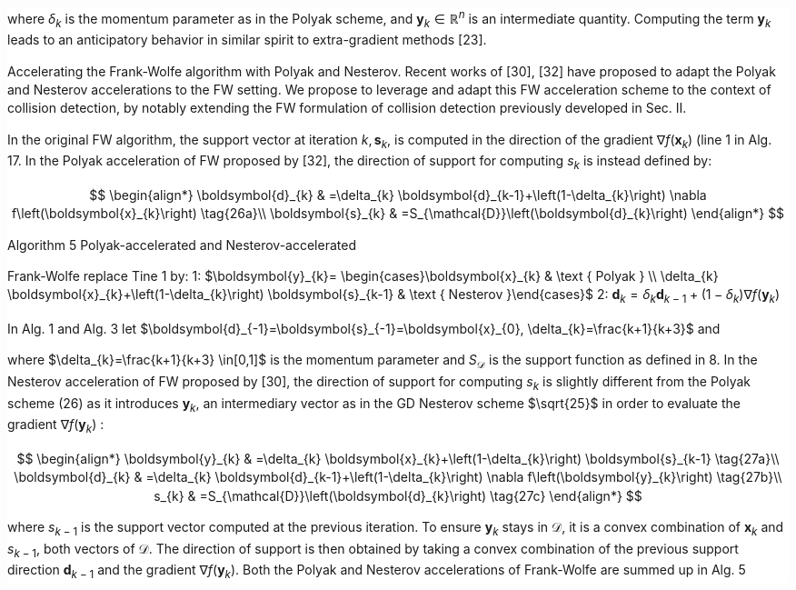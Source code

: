 where $\delta_{k}$ is the momentum parameter as in the Polyak scheme, and $\boldsymbol{y}_{k} \in \mathbb{R}^{n}$ is an intermediate quantity. Computing the term $\boldsymbol{y}_{k}$ leads to an anticipatory behavior in similar spirit to extra-gradient methods [23].

Accelerating the Frank-Wolfe algorithm with Polyak and Nesterov. Recent works of [30], [32] have proposed to adapt the Polyak and Nesterov accelerations to the FW setting. We propose to leverage and adapt this FW acceleration scheme to the context of collision detection, by notably extending the FW formulation of collision detection previously developed in Sec. II.

In the original $\mathrm{FW}$ algorithm, the support vector at iteration $k, \boldsymbol{s}_{k}$, is computed in the direction of the gradient $\nabla f\left(\boldsymbol{x}_{k}\right)$ (line 1 in Alg. 17. In the Polyak acceleration of FW proposed by [32], the direction of support for computing $s_{k}$ is instead defined by:

$$
\begin{align*}
\boldsymbol{d}_{k} & =\delta_{k} \boldsymbol{d}_{k-1}+\left(1-\delta_{k}\right) \nabla f\left(\boldsymbol{x}_{k}\right)  \tag{26a}\\
\boldsymbol{s}_{k} & =S_{\mathcal{D}}\left(\boldsymbol{d}_{k}\right)
\end{align*}
$$

Algorithm 5 Polyak-accelerated and Nesterov-accelerated

Frank-Wolfe 
replace Tine 1 by:
    1: $\boldsymbol{y}_{k}= \begin{cases}\boldsymbol{x}_{k} & \text { Polyak } \\ \delta_{k} \boldsymbol{x}_{k}+\left(1-\delta_{k}\right) \boldsymbol{s}_{k-1} & \text { Nesterov }\end{cases}$
2: $\boldsymbol{d}_{k}=\delta_{k} \boldsymbol{d}_{k-1}+\left(1-\delta_{k}\right) \nabla f\left(\boldsymbol{y}_{k}\right)$

In Alg. 1 and Alg. 3 let $\boldsymbol{d}_{-1}=\boldsymbol{s}_{-1}=\boldsymbol{x}_{0}, \delta_{k}=\frac{k+1}{k+3}$ and

where $\delta_{k}=\frac{k+1}{k+3} \in[0,1]$ is the momentum parameter and $S_{\mathcal{D}}$ is the support function as defined in 8. In the Nesterov acceleration of FW proposed by [30], the direction of support for computing $s_{k}$ is slightly different from the Polyak scheme (26) as it introduces $\boldsymbol{y}_{k}$, an intermediary vector as in the GD Nesterov scheme $\sqrt{25}$ in order to evaluate the gradient $\nabla f\left(\boldsymbol{y}_{k}\right)$ :

$$
\begin{align*}
\boldsymbol{y}_{k} & =\delta_{k} \boldsymbol{x}_{k}+\left(1-\delta_{k}\right) \boldsymbol{s}_{k-1}  \tag{27a}\\
\boldsymbol{d}_{k} & =\delta_{k} \boldsymbol{d}_{k-1}+\left(1-\delta_{k}\right) \nabla f\left(\boldsymbol{y}_{k}\right)  \tag{27b}\\
s_{k} & =S_{\mathcal{D}}\left(\boldsymbol{d}_{k}\right) \tag{27c}
\end{align*}
$$

where $s_{k-1}$ is the support vector computed at the previous iteration. To ensure $\boldsymbol{y}_{k}$ stays in $\mathcal{D}$, it is a convex combination of $\boldsymbol{x}_{k}$ and $s_{k-1}$, both vectors of $\mathcal{D}$. The direction of support is then obtained by taking a convex combination of the previous support direction $\boldsymbol{d}_{k-1}$ and the gradient $\nabla f\left(\boldsymbol{y}_{k}\right)$. Both the Polyak and Nesterov accelerations of Frank-Wolfe are summed up in Alg. 5
